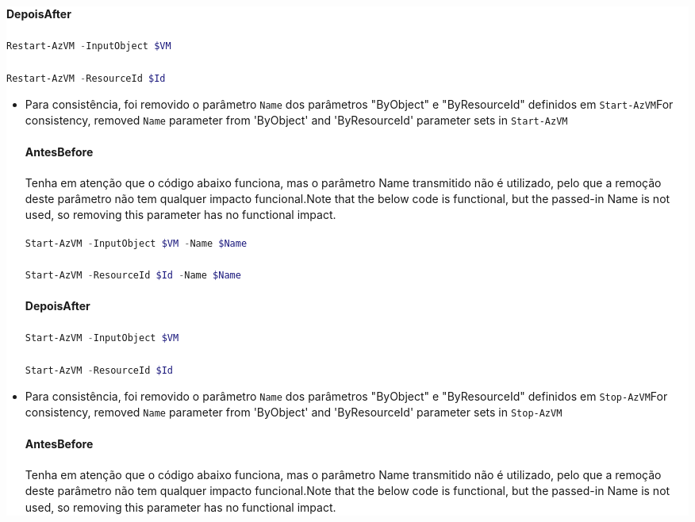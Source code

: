   #### <a name="after"></a><span data-ttu-id="8eac1-122">Depois</span><span class="sxs-lookup"><span data-stu-id="8eac1-122">After</span></span>

  ```powershell
  Restart-AzVM -InputObject $VM

  Restart-AzVM -ResourceId $Id
  ```

- <span data-ttu-id="8eac1-123">Para consistência, foi removido o parâmetro `Name` dos parâmetros "ByObject" e "ByResourceId" definidos em `Start-AzVM`</span><span class="sxs-lookup"><span data-stu-id="8eac1-123">For consistency, removed `Name` parameter from 'ByObject' and 'ByResourceId' parameter sets in `Start-AzVM`</span></span>
  
  #### <a name="before"></a><span data-ttu-id="8eac1-124">Antes</span><span class="sxs-lookup"><span data-stu-id="8eac1-124">Before</span></span>

  <span data-ttu-id="8eac1-125">Tenha em atenção que o código abaixo funciona, mas o parâmetro Name transmitido não é utilizado, pelo que a remoção deste parâmetro não tem qualquer impacto funcional.</span><span class="sxs-lookup"><span data-stu-id="8eac1-125">Note that the below code is functional, but the passed-in Name is not used, so removing this parameter has no functional impact.</span></span>

  ```powershell
  Start-AzVM -InputObject $VM -Name $Name 

  Start-AzVM -ResourceId $Id -Name $Name
  ```

  #### <a name="after"></a><span data-ttu-id="8eac1-126">Depois</span><span class="sxs-lookup"><span data-stu-id="8eac1-126">After</span></span>

  ```powershell
  Start-AzVM -InputObject $VM

  Start-AzVM -ResourceId $Id
  ```

- <span data-ttu-id="8eac1-127">Para consistência, foi removido o parâmetro `Name` dos parâmetros "ByObject" e "ByResourceId" definidos em `Stop-AzVM`</span><span class="sxs-lookup"><span data-stu-id="8eac1-127">For consistency, removed `Name` parameter from 'ByObject' and 'ByResourceId' parameter sets in `Stop-AzVM`</span></span>
  
  #### <a name="before"></a><span data-ttu-id="8eac1-128">Antes</span><span class="sxs-lookup"><span data-stu-id="8eac1-128">Before</span></span>

  <span data-ttu-id="8eac1-129">Tenha em atenção que o código abaixo funciona, mas o parâmetro Name transmitido não é utilizado, pelo que a remoção deste parâmetro não tem qualquer impacto funcional.</span><span class="sxs-lookup"><span data-stu-id="8eac1-129">Note that the below code is functional, but the passed-in Name is not used, so removing this parameter has no functional impact.</span></span>
